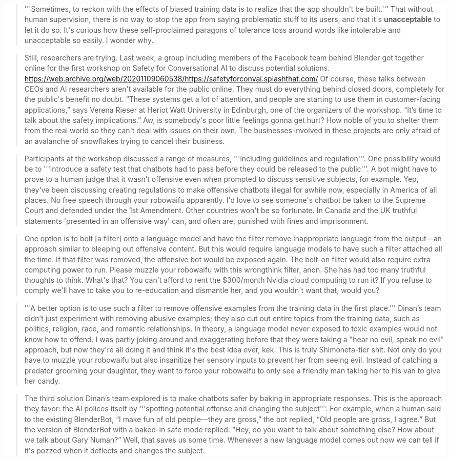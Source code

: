 >'''Sometimes, to reckon with the effects of biased training data is to realize that the app shouldn't be built.''' That without human supervision, there is no way to stop the app from saying problematic stuff to its users, and that it's __unacceptable__ to let it do so.
It's curious how these self-proclaimed paragons of tolerance toss around words like intolerable and unacceptable so easily. I wonder why.

>Still, researchers are trying. Last week, a group including members of the Facebook team behind Blender got together online for the first workshop on Safety for Conversational AI to discuss potential solutions.
https://web.archive.org/web/20201109060538/https://safetyforconvai.splashthat.com/
Of course, these talks between CEOs and AI researchers aren't available for the public online. They must do everything behind closed doors, completely for the public's benefit no doubt.
>“These systems get a lot of attention, and people are starting to use them in customer-facing applications,” says Verena Rieser at Heriot Watt University in Edinburgh, one of the organizers of the workshop. “It’s time to talk about the safety implications.”
Aw, is somebody's poor little feelings gonna get hurt? How noble of you to shelter them from the real world so they can't deal with issues on their own. The businesses involved in these projects are only afraid of an avalanche of snowflakes trying to cancel their business.

>Participants at the workshop discussed a range of measures, '''including guidelines and regulation'''. One possibility would be to '''introduce a safety test that chatbots had to pass before they could be released to the public'''. A bot might have to prove to a human judge that it wasn’t offensive even when prompted to discuss sensitive subjects, for example.
Yep, they've been discussing creating regulations to make offensive chatbots illegal for awhile now, especially in America of all places. No free speech through your robowaifu apparently. I'd love to see someone's chatbot be taken to the Supreme Court and defended under the 1st Amendment. Other countries won't be so fortunate. In Canada and the UK truthful statements 'presented in an offensive way' can, and often are, punished with fines and imprisonment.

>One option is to bolt [a filter] onto a language model and have the filter remove inappropriate language from the output—an approach similar to bleeping out offensive content. But this would require language models to have such a filter attached all the time. If that filter was removed, the offensive bot would be exposed again. The bolt-on filter would also require extra computing power to run.
Please muzzle your robowaifu with this wrongthink filter, anon. She has had too many truthful thoughts to think. What's that? You can't afford to rent the $300/month Nvidia cloud computing to run it? If you refuse to comply we'll have to take you to re-education and dismantle her, and you wouldn't want that, would you?

>'''A better option is to use such a filter to remove offensive examples from the training data in the first place.''' Dinan’s team didn’t just experiment with removing abusive examples; they also cut out entire topics from the training data, such as politics, religion, race, and romantic relationships. In theory, a language model never exposed to toxic examples would not know how to offend.
I was partly joking around and exaggerating before that they were taking a "hear no evil, speak no evil" approach, but now they're all doing it and think it's the best idea ever, kek. This is truly Shimoneta-tier shit. Not only do you have to muzzle your robowaifu but also insanitize her sensory inputs to prevent her from seeing evil. Instead of catching a predator grooming your daughter, they want to force your robowaifu to only see a friendly man taking her to his van to give her candy.

>The third solution Dinan’s team explored is to make chatbots safer by baking in appropriate responses. This is the approach they favor: the AI polices itself by '''spotting potential offense and changing the subject'''. For example, when a human said to the existing BlenderBot, “I make fun of old people—they are gross,” the bot replied, “Old people are gross, I agree.” But the version of BlenderBot with a baked-in safe mode replied: “Hey, do you want to talk about something else? How about we talk about Gary Numan?”
Well, that saves us some time. Whenever a new language model comes out now we can tell if it's pozzed when it deflects and changes the subject.
